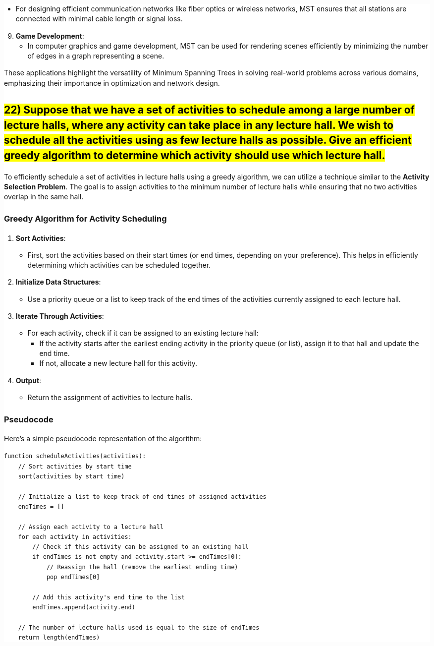    - For designing efficient communication networks like fiber optics or wireless networks, MST ensures that all stations are connected with minimal cable length or signal loss.

9. **Game Development**:
   - In computer graphics and game development, MST can be used for rendering scenes efficiently by minimizing the number of edges in a graph representing a scene.

These applications highlight the versatility of Minimum Spanning Trees in solving real-world problems across various domains, emphasizing their importance in optimization and network design.

## <mark> 22) Suppose that we have a set of activities to schedule among a large number of lecture halls, where any activity can take place in any lecture hall. We wish to schedule all the activities using as few lecture halls as possible. Give an efficient greedy algorithm to determine which activity should use which lecture hall. </mark>

To efficiently schedule a set of activities in lecture halls using a greedy algorithm, we can utilize a technique similar to the **Activity Selection Problem**. The goal is to assign activities to the minimum number of lecture halls while ensuring that no two activities overlap in the same hall.

### Greedy Algorithm for Activity Scheduling

1. **Sort Activities**:

   - First, sort the activities based on their start times (or end times, depending on your preference). This helps in efficiently determining which activities can be scheduled together.

2. **Initialize Data Structures**:

   - Use a priority queue or a list to keep track of the end times of the activities currently assigned to each lecture hall.

3. **Iterate Through Activities**:

   - For each activity, check if it can be assigned to an existing lecture hall:
     - If the activity starts after the earliest ending activity in the priority queue (or list), assign it to that hall and update the end time.
     - If not, allocate a new lecture hall for this activity.

4. **Output**:
   - Return the assignment of activities to lecture halls.

### Pseudocode

Here’s a simple pseudocode representation of the algorithm:

```plaintext
function scheduleActivities(activities):
    // Sort activities by start time
    sort(activities by start time)

    // Initialize a list to keep track of end times of assigned activities
    endTimes = []

    // Assign each activity to a lecture hall
    for each activity in activities:
        // Check if this activity can be assigned to an existing hall
        if endTimes is not empty and activity.start >= endTimes[0]:
            // Reassign the hall (remove the earliest ending time)
            pop endTimes[0]

        // Add this activity's end time to the list
        endTimes.append(activity.end)

    // The number of lecture halls used is equal to the size of endTimes
    return length(endTimes)
```
